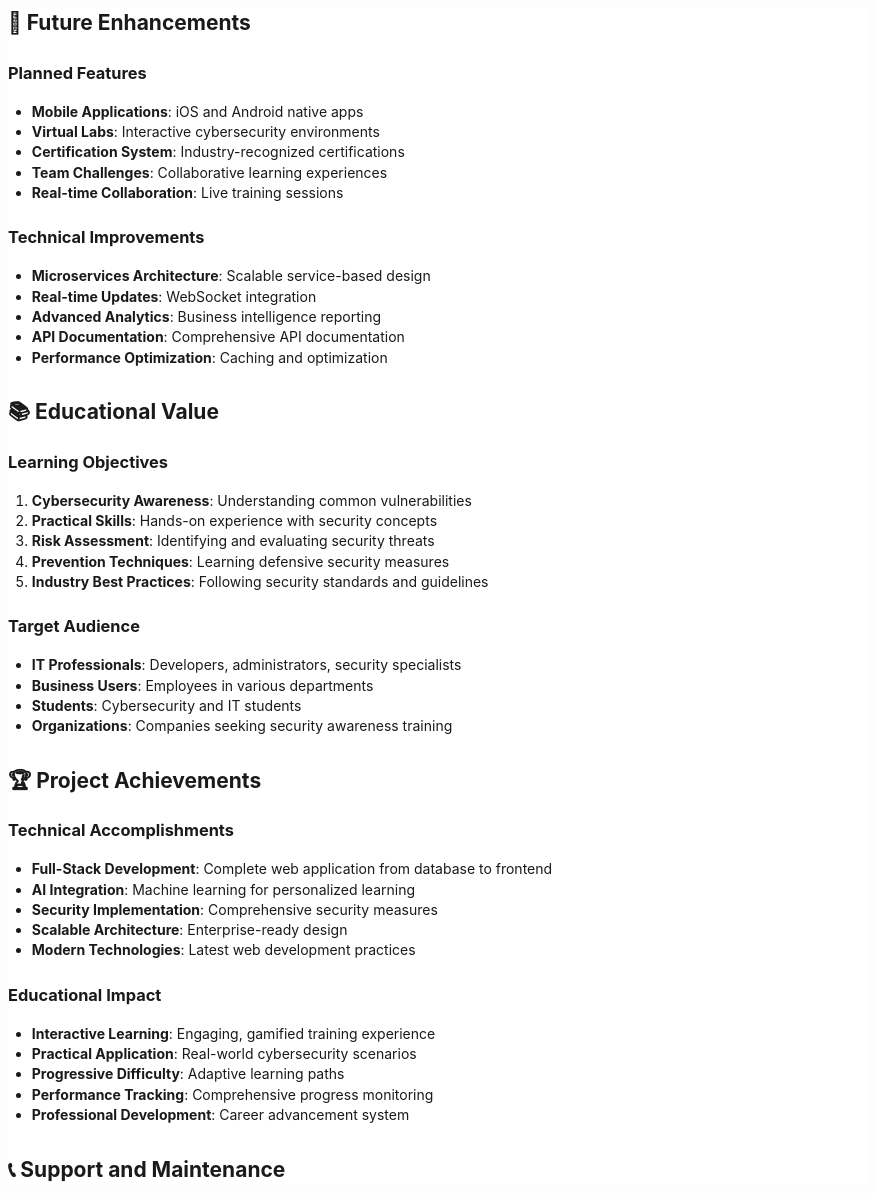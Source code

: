 ## 🔮 Future Enhancements

### Planned Features
- **Mobile Applications**: iOS and Android native apps
- **Virtual Labs**: Interactive cybersecurity environments
- **Certification System**: Industry-recognized certifications
- **Team Challenges**: Collaborative learning experiences
- **Real-time Collaboration**: Live training sessions

### Technical Improvements
- **Microservices Architecture**: Scalable service-based design
- **Real-time Updates**: WebSocket integration
- **Advanced Analytics**: Business intelligence reporting
- **API Documentation**: Comprehensive API documentation
- **Performance Optimization**: Caching and optimization

## 📚 Educational Value

### Learning Objectives
1. **Cybersecurity Awareness**: Understanding common vulnerabilities
2. **Practical Skills**: Hands-on experience with security concepts
3. **Risk Assessment**: Identifying and evaluating security threats
4. **Prevention Techniques**: Learning defensive security measures
5. **Industry Best Practices**: Following security standards and guidelines

### Target Audience
- **IT Professionals**: Developers, administrators, security specialists
- **Business Users**: Employees in various departments
- **Students**: Cybersecurity and IT students
- **Organizations**: Companies seeking security awareness training

## 🏆 Project Achievements

### Technical Accomplishments
- **Full-Stack Development**: Complete web application from database to frontend
- **AI Integration**: Machine learning for personalized learning
- **Security Implementation**: Comprehensive security measures
- **Scalable Architecture**: Enterprise-ready design
- **Modern Technologies**: Latest web development practices

### Educational Impact
- **Interactive Learning**: Engaging, gamified training experience
- **Practical Application**: Real-world cybersecurity scenarios
- **Progressive Difficulty**: Adaptive learning paths
- **Performance Tracking**: Comprehensive progress monitoring
- **Professional Development**: Career advancement system

## 📞 Support and Maintenance
